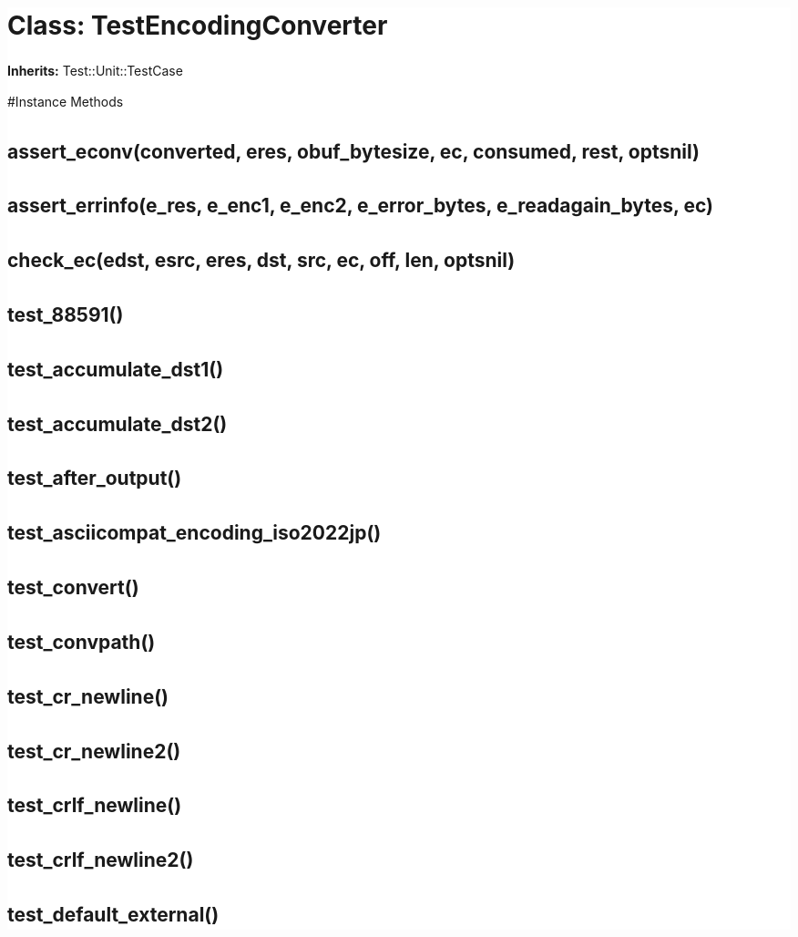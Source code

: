# Class: TestEncodingConverter
**Inherits:** Test::Unit::TestCase
    




#Instance Methods
## assert_econv(converted, eres, obuf_bytesize, ec, consumed, rest, optsnil) [](#method-i-assert_econv)

## assert_errinfo(e_res, e_enc1, e_enc2, e_error_bytes, e_readagain_bytes, ec) [](#method-i-assert_errinfo)

## check_ec(edst, esrc, eres, dst, src, ec, off, len, optsnil) [](#method-i-check_ec)

## test_88591() [](#method-i-test_88591)

## test_accumulate_dst1() [](#method-i-test_accumulate_dst1)

## test_accumulate_dst2() [](#method-i-test_accumulate_dst2)

## test_after_output() [](#method-i-test_after_output)

## test_asciicompat_encoding_iso2022jp() [](#method-i-test_asciicompat_encoding_iso2022jp)

## test_convert() [](#method-i-test_convert)

## test_convpath() [](#method-i-test_convpath)

## test_cr_newline() [](#method-i-test_cr_newline)

## test_cr_newline2() [](#method-i-test_cr_newline2)

## test_crlf_newline() [](#method-i-test_crlf_newline)

## test_crlf_newline2() [](#method-i-test_crlf_newline2)

## test_default_external() [](#method-i-test_default_external)
